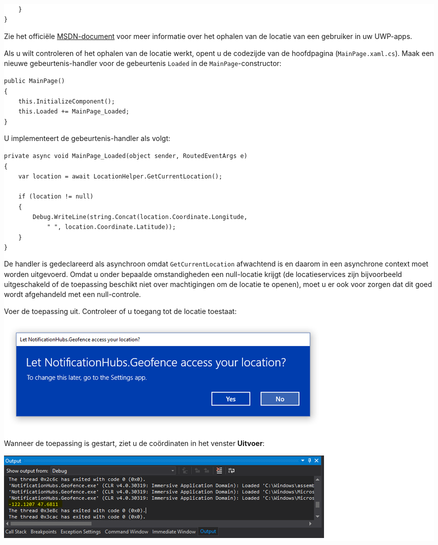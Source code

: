         }
    }

Zie het officiële [MSDN-document](https://msdn.microsoft.com/library/windows/apps/mt219698.aspx) voor meer informatie over het ophalen van de locatie van een gebruiker in uw UWP-apps.

Als u wilt controleren of het ophalen van de locatie werkt, opent u de codezijde van de hoofdpagina (`MainPage.xaml.cs`). Maak een nieuwe gebeurtenis-handler voor de gebeurtenis `Loaded` in de `MainPage`-constructor:

    public MainPage()
    {
        this.InitializeComponent();
        this.Loaded += MainPage_Loaded;
    }

U implementeert de gebeurtenis-handler als volgt:

    private async void MainPage_Loaded(object sender, RoutedEventArgs e)
    {
        var location = await LocationHelper.GetCurrentLocation();

        if (location != null)
        {
            Debug.WriteLine(string.Concat(location.Coordinate.Longitude,
                " ", location.Coordinate.Latitude));
        }
    }

De handler is gedeclareerd als asynchroon omdat `GetCurrentLocation` afwachtend is en daarom in een asynchrone context moet worden uitgevoerd. Omdat u onder bepaalde omstandigheden een null-locatie krijgt (de locatieservices zijn bijvoorbeeld uitgeschakeld of de toepassing beschikt niet over machtigingen om de locatie te openen), moet u er ook voor zorgen dat dit goed wordt afgehandeld met een null-controle.

Voer de toepassing uit. Controleer of u toegang tot de locatie toestaat:

![](./media/notification-hubs-geofence/notification-hubs-location-access.png)

Wanneer de toepassing is gestart, ziet u de coördinaten in het venster **Uitvoer**:

![](./media/notification-hubs-geofence/notification-hubs-location-output.png)
